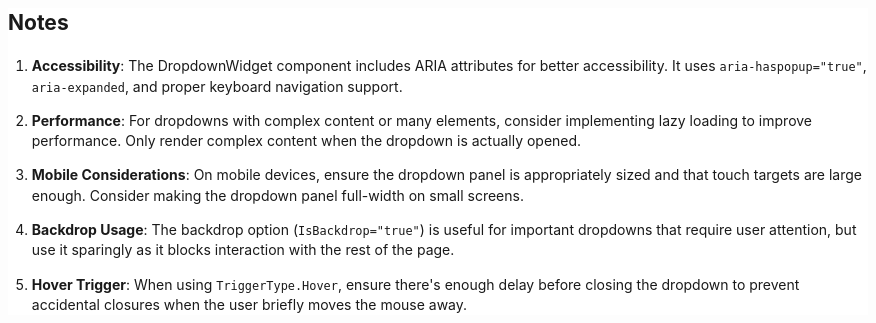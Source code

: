 ## Notes

1. **Accessibility**: The DropdownWidget component includes ARIA attributes for better accessibility. It uses `aria-haspopup="true"`, `aria-expanded`, and proper keyboard navigation support.

2. **Performance**: For dropdowns with complex content or many elements, consider implementing lazy loading to improve performance. Only render complex content when the dropdown is actually opened.

3. **Mobile Considerations**: On mobile devices, ensure the dropdown panel is appropriately sized and that touch targets are large enough. Consider making the dropdown panel full-width on small screens.

4. **Backdrop Usage**: The backdrop option (`IsBackdrop="true"`) is useful for important dropdowns that require user attention, but use it sparingly as it blocks interaction with the rest of the page.

5. **Hover Trigger**: When using `TriggerType.Hover`, ensure there's enough delay before closing the dropdown to prevent accidental closures when the user briefly moves the mouse away.